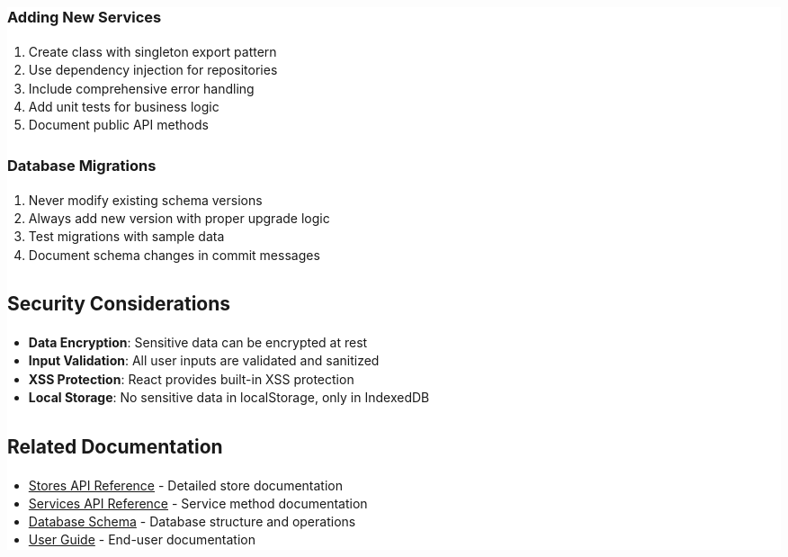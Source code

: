 ### Adding New Services

1. Create class with singleton export pattern
2. Use dependency injection for repositories
3. Include comprehensive error handling
4. Add unit tests for business logic
5. Document public API methods

### Database Migrations

1. Never modify existing schema versions
2. Always add new version with proper upgrade logic
3. Test migrations with sample data
4. Document schema changes in commit messages

## Security Considerations

- **Data Encryption**: Sensitive data can be encrypted at rest
- **Input Validation**: All user inputs are validated and sanitized
- **XSS Protection**: React provides built-in XSS protection
- **Local Storage**: No sensitive data in localStorage, only in IndexedDB

## Related Documentation

- [Stores API Reference](./stores.md) - Detailed store documentation
- [Services API Reference](./services.md) - Service method documentation  
- [Database Schema](./database.md) - Database structure and operations
- [User Guide](../user-guide.md) - End-user documentation